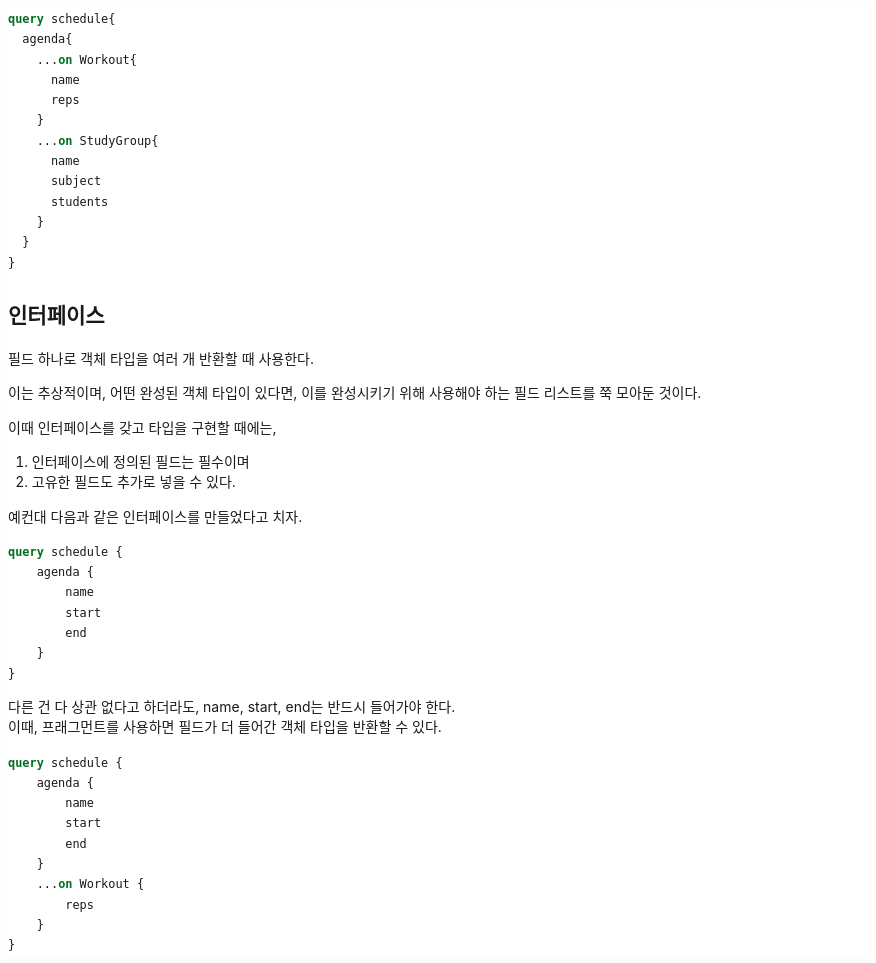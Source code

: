 ```graphql
query schedule{
  agenda{
    ...on Workout{
      name
      reps
    }
    ...on StudyGroup{
      name
      subject
      students
    }
  }
}
```

## 인터페이스

필드 하나로 객체 타입을 여러 개 반환할 때 사용한다.

이는 추상적이며, 어떤 완성된 객체 타입이 있다면, 이를 완성시키기 위해 사용해야 하는 필드 리스트를 쭉 모아둔 것이다.

이때 인터페이스를 갖고 타입을 구현할 때에는,

1. 인터페이스에 정의된 필드는 필수이며
2. 고유한 필드도 추가로 넣을 수 있다.

예컨대 다음과 같은 인터페이스를 만들었다고 치자.

```graphql
query schedule {
	agenda {
		name
		start
		end
	}
}
```

다른 건 다 상관 없다고 하더라도, name, start, end는 반드시 들어가야 한다.  
이때, 프래그먼트를 사용하면 필드가 더 들어간 객체 타입을 반환할 수 있다.

```graphql
query schedule {
	agenda {
		name
		start
		end
	}
	...on Workout {
		reps
	}
}
```